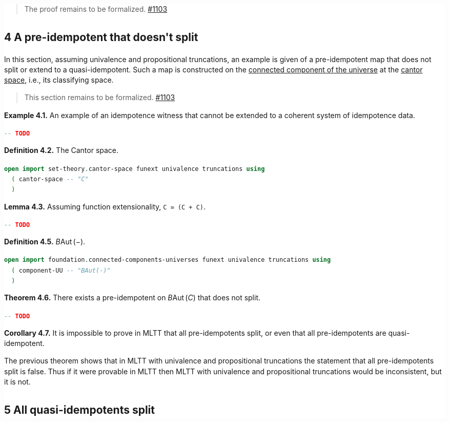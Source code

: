 > The proof remains to be formalized.
> [#1103](https://github.com/UniMath/agda-unimath/issues/1103)

## 4 A pre-idempotent that doesn't split

In this section, assuming univalence and propositional truncations, an example
is given of a pre-idempotent map that does not split or extend to a
quasi-idempotent. Such a map is constructed on the
[connected component of the universe](foundation.connected-components-universes.md)
at the [cantor space](set-theory.cantor-space.md), i.e., its classifying space.

> This section remains to be formalized.
> [#1103](https://github.com/UniMath/agda-unimath/issues/1103)

**Example 4.1.** An example of an idempotence witness that cannot be extended to
a coherent system of idempotence data.

```agda
-- TODO
```

**Definition 4.2.** The Cantor space.

```agda
open import set-theory.cantor-space funext univalence truncations using
  ( cantor-space -- "C"
  )
```

**Lemma 4.3.** Assuming function extensionality, `C ≃ (C + C)`.

```agda
-- TODO
```

**Definition 4.5.** $B\operatorname{Aut}({-})$.

```agda
open import foundation.connected-components-universes funext univalence truncations using
  ( component-UU -- "BAut(-)"
  )
```

**Theorem 4.6.** There exists a pre-idempotent on $B\operatorname{Aut}(C)$ that
does not split.

```agda
-- TODO
```

**Corollary 4.7.** It is impossible to prove in MLTT that all pre-idempotents
split, or even that all pre-idempotents are quasi-idempotent.

The previous theorem shows that in MLTT with univalence and propositional
truncations the statement that all pre-idempotents split is false. Thus if it
were provable in MLTT then MLTT with univalence and propositional truncations
would be inconsistent, but it is not.

## 5 All quasi-idempotents split
